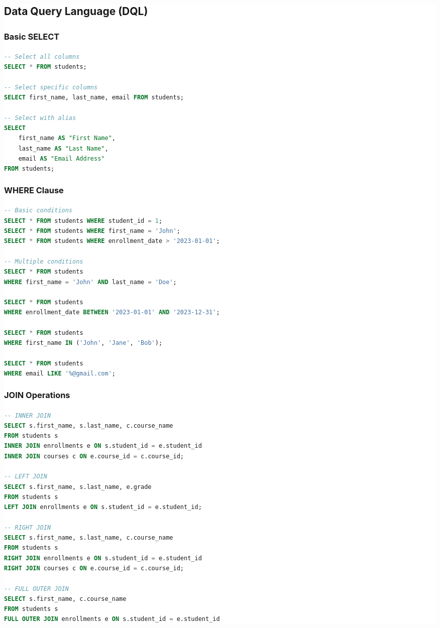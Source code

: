
## Data Query Language (DQL)

### Basic SELECT
```sql
-- Select all columns
SELECT * FROM students;

-- Select specific columns
SELECT first_name, last_name, email FROM students;

-- Select with alias
SELECT 
    first_name AS "First Name",
    last_name AS "Last Name",
    email AS "Email Address"
FROM students;
```

### WHERE Clause
```sql
-- Basic conditions
SELECT * FROM students WHERE student_id = 1;
SELECT * FROM students WHERE first_name = 'John';
SELECT * FROM students WHERE enrollment_date > '2023-01-01';

-- Multiple conditions
SELECT * FROM students 
WHERE first_name = 'John' AND last_name = 'Doe';

SELECT * FROM students 
WHERE enrollment_date BETWEEN '2023-01-01' AND '2023-12-31';

SELECT * FROM students 
WHERE first_name IN ('John', 'Jane', 'Bob');

SELECT * FROM students 
WHERE email LIKE '%@gmail.com';
```

### JOIN Operations
```sql
-- INNER JOIN
SELECT s.first_name, s.last_name, c.course_name
FROM students s
INNER JOIN enrollments e ON s.student_id = e.student_id
INNER JOIN courses c ON e.course_id = c.course_id;

-- LEFT JOIN
SELECT s.first_name, s.last_name, e.grade
FROM students s
LEFT JOIN enrollments e ON s.student_id = e.student_id;

-- RIGHT JOIN
SELECT s.first_name, s.last_name, c.course_name
FROM students s
RIGHT JOIN enrollments e ON s.student_id = e.student_id
RIGHT JOIN courses c ON e.course_id = c.course_id;

-- FULL OUTER JOIN
SELECT s.first_name, c.course_name
FROM students s
FULL OUTER JOIN enrollments e ON s.student_id = e.student_id
```